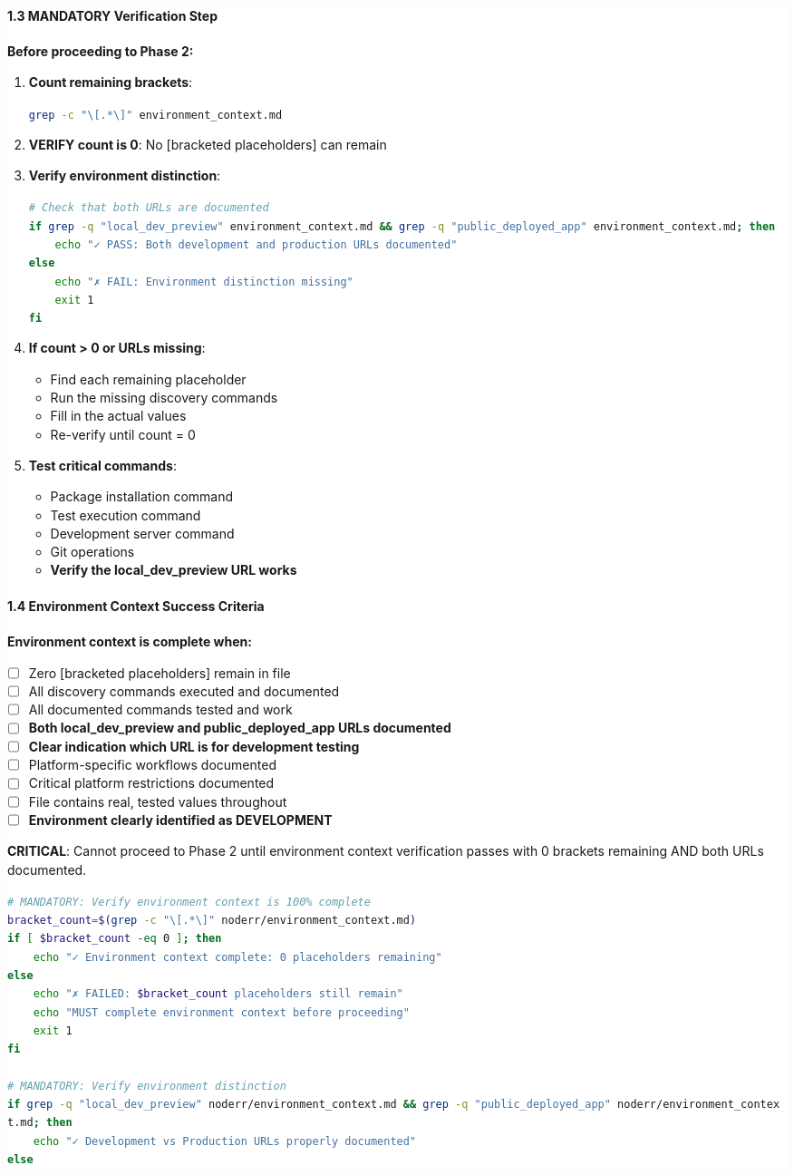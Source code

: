 #### 1.3 MANDATORY Verification Step

**Before proceeding to Phase 2:**

1. **Count remaining brackets**: 
   ```bash
   grep -c "\[.*\]" environment_context.md
   ```

2. **VERIFY count is 0**: No [bracketed placeholders] can remain

3. **Verify environment distinction**:
   ```bash
   # Check that both URLs are documented
   if grep -q "local_dev_preview" environment_context.md && grep -q "public_deployed_app" environment_context.md; then
       echo "✓ PASS: Both development and production URLs documented"
   else
       echo "✗ FAIL: Environment distinction missing"
       exit 1
   fi
   ```

4. **If count > 0 or URLs missing**: 
   - Find each remaining placeholder
   - Run the missing discovery commands
   - Fill in the actual values
   - Re-verify until count = 0

5. **Test critical commands**:
   - Package installation command
   - Test execution command
   - Development server command
   - Git operations
   - **Verify the local_dev_preview URL works**

#### 1.4 Environment Context Success Criteria

**Environment context is complete when:**
- [ ] Zero [bracketed placeholders] remain in file
- [ ] All discovery commands executed and documented
- [ ] All documented commands tested and work
- [ ] **Both local_dev_preview and public_deployed_app URLs documented**
- [ ] **Clear indication which URL is for development testing**
- [ ] Platform-specific workflows documented
- [ ] Critical platform restrictions documented
- [ ] File contains real, tested values throughout
- [ ] **Environment clearly identified as DEVELOPMENT**

**CRITICAL**: Cannot proceed to Phase 2 until environment context verification passes with 0 brackets remaining AND both URLs documented.

```bash
# MANDATORY: Verify environment context is 100% complete
bracket_count=$(grep -c "\[.*\]" noderr/environment_context.md)
if [ $bracket_count -eq 0 ]; then
    echo "✓ Environment context complete: 0 placeholders remaining"
else
    echo "✗ FAILED: $bracket_count placeholders still remain"
    echo "MUST complete environment context before proceeding"
    exit 1
fi

# MANDATORY: Verify environment distinction
if grep -q "local_dev_preview" noderr/environment_context.md && grep -q "public_deployed_app" noderr/environment_context.md; then
    echo "✓ Development vs Production URLs properly documented"
else
```